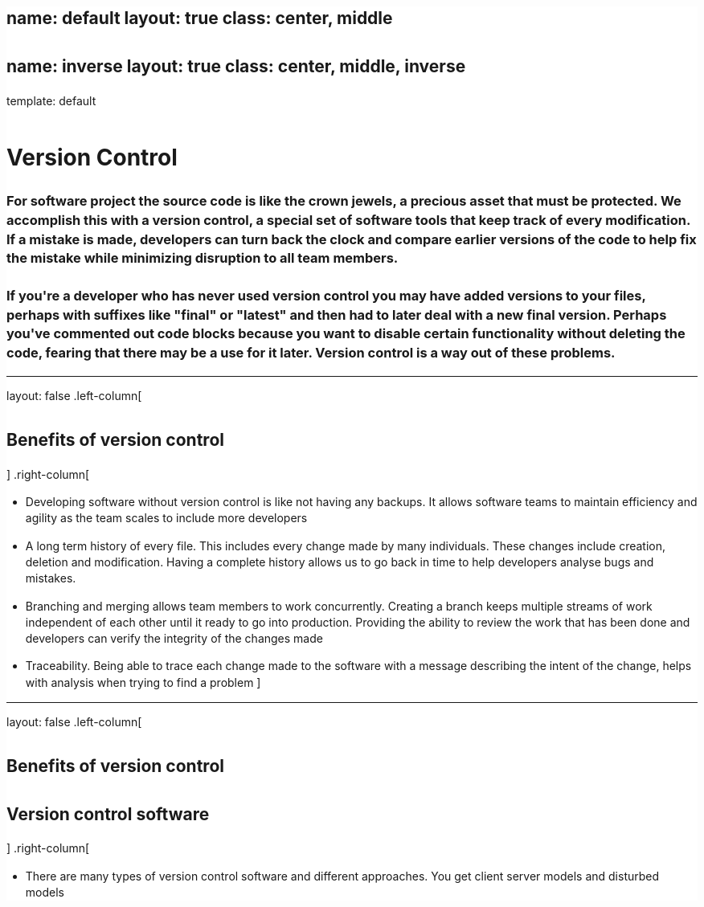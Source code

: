 name: default
layout: true
class: center, middle
---
name: inverse
layout: true
class: center, middle, inverse
---
template: default
# Version Control
### For software project the source code is like the crown jewels, a precious asset that must be protected. We accomplish this with a version control, a special set of software tools that keep track of every modification. If a mistake is made, developers can turn back the clock and compare earlier versions of the code to help fix the mistake while minimizing disruption to all team members.
### If you're a developer who has never used version control you may have added versions to your files, perhaps with suffixes like "final" or "latest" and then had to later deal with a new final version. Perhaps you've commented out code blocks because you want to disable certain functionality without deleting the code, fearing that there may be a use for it later. Version control is a way out of these problems.
---
layout: false
.left-column[
  ## Benefits of version control
]
.right-column[
- Developing software without version control is like not having any backups. It allows software teams to maintain efficiency and agility as the team scales to include more developers

- A long term history of every file. This includes every change made by many individuals. These changes include creation, deletion and modification. Having a complete history allows us to go back in time to help developers analyse bugs and mistakes.

- Branching and merging allows team members to work concurrently. Creating a branch keeps multiple streams of work independent of each other until it ready to go into production. Providing the ability to review the work that has been done and developers can verify the integrity of the changes made

- Traceability. Being able to trace each change made to the software with a message describing the intent of the change, helps with analysis when trying to find a problem
]
---
layout: false
.left-column[
  ## Benefits of version control
  ## Version control software
]
.right-column[
- There are many types of version control software and different approaches. You get client server models and disturbed models
